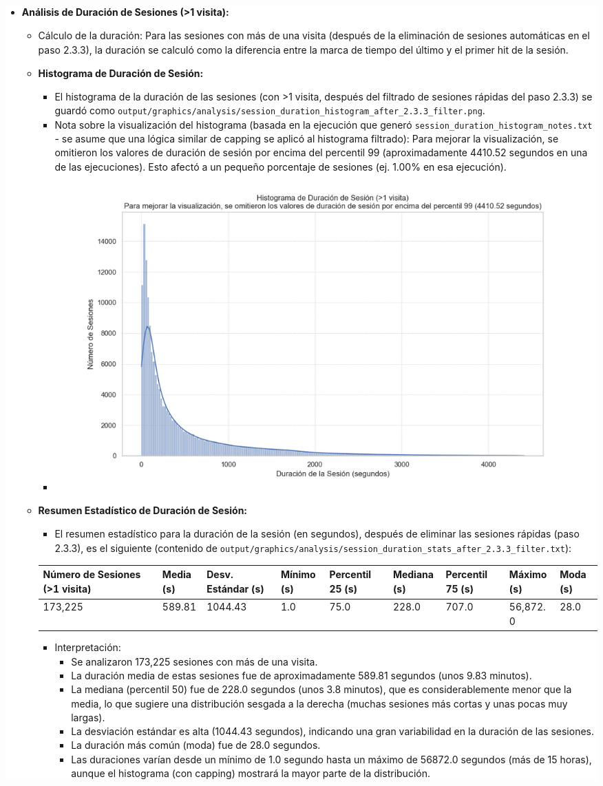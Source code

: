 *   **Análisis de Duración de Sesiones (>1 visita):**
    *   Cálculo de la duración: Para las sesiones con más de una visita (después de la eliminación de sesiones automáticas en el paso 2.3.3), la duración se calculó como la diferencia entre la marca de tiempo del último y el primer hit de la sesión.
    *   **Histograma de Duración de Sesión:**
        *   El histograma de la duración de las sesiones (con >1 visita, después del filtrado de sesiones rápidas del paso 2.3.3) se guardó como `output/graphics/analysis/session_duration_histogram_after_2.3.3_filter.png`.
        *   Nota sobre la visualización del histograma (basada en la ejecución que generó `session_duration_histogram_notes.txt` - se asume que una lógica similar de capping se aplicó al histograma filtrado): Para mejorar la visualización, se omitieron los valores de duración de sesión por encima del percentil 99 (aproximadamente 4410.52 segundos en una de las ejecuciones). Esto afectó a un pequeño porcentaje de sesiones (ej. 1.00% en esa ejecución).
        *   ![Histograma de Duración de Sesión (Filtrado)](../output/graphics/analysis/session_duration_histogram_after_2.3.3_filter.png)
    *   **Resumen Estadístico de Duración de Sesión:**
        *   El resumen estadístico para la duración de la sesión (en segundos), después de eliminar las sesiones rápidas (paso 2.3.3), es el siguiente (contenido de `output/graphics/analysis/session_duration_stats_after_2.3.3_filter.txt`):
        
        | Número de Sesiones (>1 visita) | Media (s) | Desv. Estándar (s) | Mínimo (s) | Percentil 25 (s) | Mediana (s) | Percentil 75 (s) | Máximo (s) | Moda (s) |
        |--------------------------------|-----------|----------------------|------------|------------------|-------------|------------------|------------|----------|
        | 173,225                        | 589.81    | 1044.43              | 1.0        | 75.0             | 228.0       | 707.0            | 56,872.0   | 28.0     |

        *   Interpretación:
            *   Se analizaron 173,225 sesiones con más de una visita.
            *   La duración media de estas sesiones fue de aproximadamente 589.81 segundos (unos 9.83 minutos).
            *   La mediana (percentil 50) fue de 228.0 segundos (unos 3.8 minutos), que es considerablemente menor que la media, lo que sugiere una distribución sesgada a la derecha (muchas sesiones más cortas y unas pocas muy largas).
            *   La desviación estándar es alta (1044.43 segundos), indicando una gran variabilidad en la duración de las sesiones.
            *   La duración más común (moda) fue de 28.0 segundos.
            *   Las duraciones varían desde un mínimo de 1.0 segundo hasta un máximo de 56872.0 segundos (más de 15 horas), aunque el histograma (con capping) mostrará la mayor parte de la distribución.
